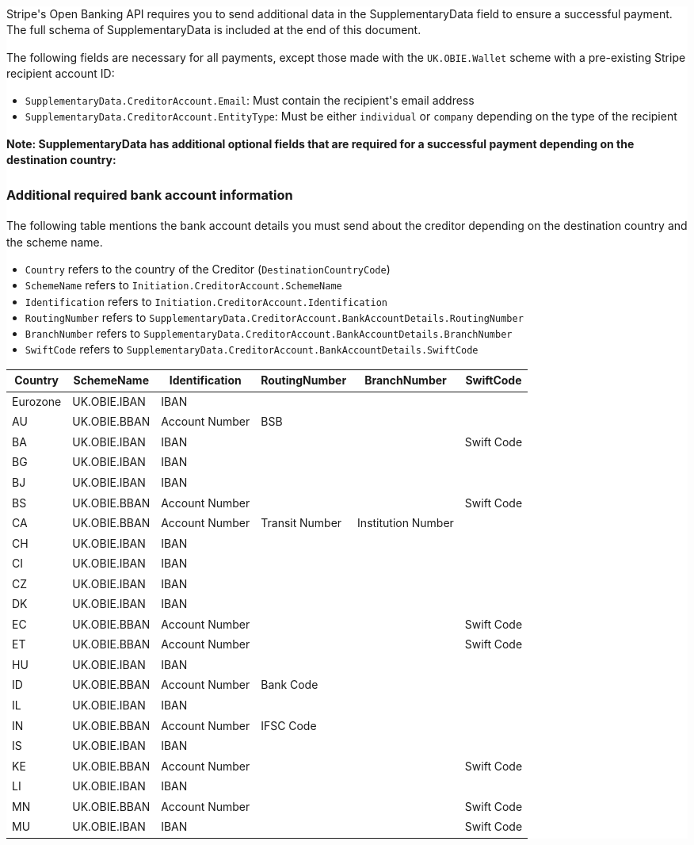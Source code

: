 Stripe's Open Banking API requires you to send additional data in the SupplementaryData field to ensure a successful payment. The full schema of SupplementaryData is included at the end of this document.

The following fields are necessary for all payments, except those made with the `UK.OBIE.Wallet` scheme with a pre-existing Stripe recipient account ID:
-  `SupplementaryData.CreditorAccount.Email`: Must contain the recipient's email address
-  `SupplementaryData.CreditorAccount.EntityType`: Must be either `individual` or `company` depending on the type of the recipient

**Note: SupplementaryData has additional optional fields that are required for a successful payment depending on the destination country:** 

### Additional required bank account information

The following table mentions the bank account details you must send about the creditor depending on the destination country and the scheme name. 

- `Country` refers to the country of the Creditor (`DestinationCountryCode`)
- `SchemeName` refers to `Initiation.CreditorAccount.SchemeName`
- `Identification` refers to `Initiation.CreditorAccount.Identification`
- `RoutingNumber` refers to `SupplementaryData.CreditorAccount.BankAccountDetails.RoutingNumber`
- `BranchNumber` refers to `SupplementaryData.CreditorAccount.BankAccountDetails.BranchNumber`
- `SwiftCode` refers to `SupplementaryData.CreditorAccount.BankAccountDetails.SwiftCode`

| Country | SchemeName   | Identification | RoutingNumber  | BranchNumber       | SwiftCode  |
| ------- | ------------ | -------------- | -------------- | ------------------ | ---------- |
| Eurozone| UK.OBIE.IBAN | IBAN           |                |                    |            |
| AU      | UK.OBIE.BBAN | Account Number | BSB            |                    |            |
| BA      | UK.OBIE.IBAN | IBAN           |                |                    | Swift Code |
| BG      | UK.OBIE.IBAN | IBAN           |                |                    |            |
| BJ      | UK.OBIE.IBAN | IBAN           |                |                    |            |
| BS      | UK.OBIE.BBAN | Account Number |                |                    | Swift Code |
| CA      | UK.OBIE.BBAN | Account Number | Transit Number | Institution Number |            |
| CH      | UK.OBIE.IBAN | IBAN           |                |                    |            |
| CI      | UK.OBIE.IBAN | IBAN           |                |                    |            |
| CZ      | UK.OBIE.IBAN | IBAN           |                |                    |            |
| DK      | UK.OBIE.IBAN | IBAN           |                |                    |            |
| EC      | UK.OBIE.BBAN | Account Number |                |                    | Swift Code |
| ET      | UK.OBIE.BBAN | Account Number |                |                    | Swift Code |
| HU      | UK.OBIE.IBAN | IBAN           |                |                    |            |
| ID      | UK.OBIE.BBAN | Account Number | Bank Code      |                    |            |
| IL      | UK.OBIE.IBAN | IBAN           |                |                    |            |
| IN      | UK.OBIE.BBAN | Account Number | IFSC Code      |                    |            |
| IS      | UK.OBIE.IBAN | IBAN           |                |                    |            |
| KE      | UK.OBIE.BBAN | Account Number |                |                    | Swift Code |
| LI      | UK.OBIE.IBAN | IBAN           |                |                    |            |
| MN      | UK.OBIE.BBAN | Account Number |                |                    | Swift Code |
| MU      | UK.OBIE.IBAN | IBAN           |                |                    | Swift Code |